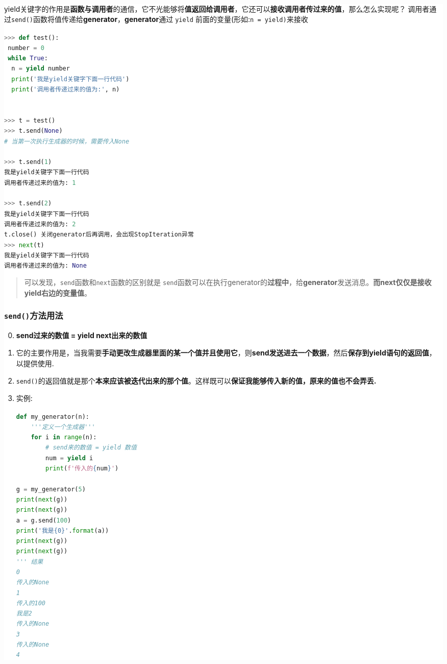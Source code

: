 yield关键字的作用是**函数与调用者**的通信，它不光能够将**值返回给调用者**，它还可以**接收调用者传过来的值**，那么怎么实现呢？ 调用者通过`send()`函数将值传递给**generator**，**generator**通过 `yield` 前面的变量(形如:`n = yield)`来接收

```python
>>> def test():
 number = 0
 while True:
  n = yield number
  print('我是yield关键字下面一行代码')
  print('调用者传递过来的值为:', n)
 
  
>>> t = test()
>>> t.send(None)  
# 当第一次执行生成器的时候，需要传入None

>>> t.send(1)
我是yield关键字下面一行代码
调用者传递过来的值为: 1

>>> t.send(2)
我是yield关键字下面一行代码
调用者传递过来的值为: 2
t.close() 关闭generator后再调用，会出现StopIteration异常
>>> next(t)
我是yield关键字下面一行代码
调用者传递过来的值为: None
```

> 可以发现，`send`函数和`next`函数的区别就是 `send`函数可以在执行generator的**过程中**，给**generator**发送消息。**而next仅仅是接收yield右边的变量值**。

### `send()`**方法用法**

0. **send过来的数值 = yield next出来的数值**

1. 它的主要作用是，当我需要**手动更改生成器里面的某一个值并且使用它**，则**send发送进去一个数据**，然后**保存到yield语句的返回值**，以提供使用.

2. `send()`的返回值就是那个**本来应该被迭代出来的那个值**。这样既可以**保证我能够传入新的值，原来的值也不会弄丢.**

3. 实例:

   ```python
   def my_generator(n):
       '''定义一个生成器'''
       for i in range(n):
           # send来的数值 = yield 数值
           num = yield i
           print(f'传入的{num}')
   
   g = my_generator(5)
   print(next(g))
   print(next(g))
   a = g.send(100)
   print('我是{0}'.format(a))
   print(next(g))
   print(next(g))
   ''' 结果
   0
   传入的None
   1
   传入的100 
   我是2     
   传入的None
   3
   传入的None
   4
   ```
